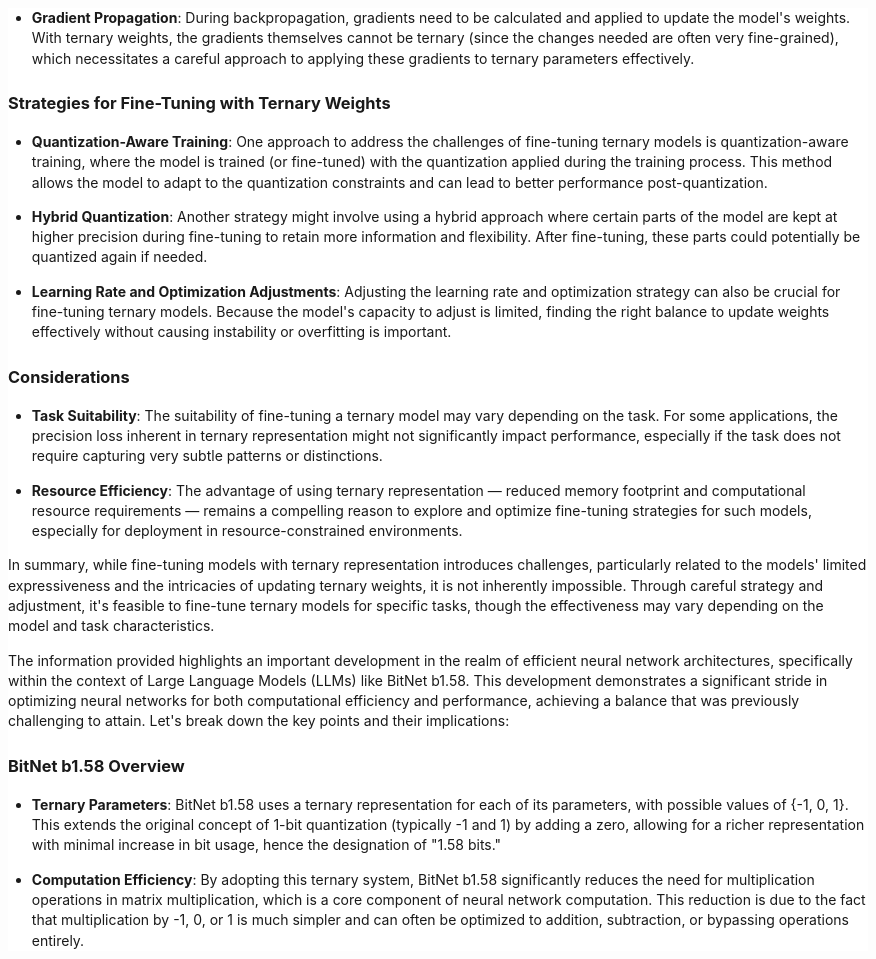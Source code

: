 - **Gradient Propagation**: During backpropagation, gradients need to be calculated and applied to update the model's weights. With ternary weights, the gradients themselves cannot be ternary (since the changes needed are often very fine-grained), which necessitates a careful approach to applying these gradients to ternary parameters effectively.

### Strategies for Fine-Tuning with Ternary Weights
- **Quantization-Aware Training**: One approach to address the challenges of fine-tuning ternary models is quantization-aware training, where the model is trained (or fine-tuned) with the quantization applied during the training process. This method allows the model to adapt to the quantization constraints and can lead to better performance post-quantization.

- **Hybrid Quantization**: Another strategy might involve using a hybrid approach where certain parts of the model are kept at higher precision during fine-tuning to retain more information and flexibility. After fine-tuning, these parts could potentially be quantized again if needed.

- **Learning Rate and Optimization Adjustments**: Adjusting the learning rate and optimization strategy can also be crucial for fine-tuning ternary models. Because the model's capacity to adjust is limited, finding the right balance to update weights effectively without causing instability or overfitting is important.

### Considerations
- **Task Suitability**: The suitability of fine-tuning a ternary model may vary depending on the task. For some applications, the precision loss inherent in ternary representation might not significantly impact performance, especially if the task does not require capturing very subtle patterns or distinctions.

- **Resource Efficiency**: The advantage of using ternary representation — reduced memory footprint and computational resource requirements — remains a compelling reason to explore and optimize fine-tuning strategies for such models, especially for deployment in resource-constrained environments.

In summary, while fine-tuning models with ternary representation introduces challenges, particularly related to the models' limited expressiveness and the intricacies of updating ternary weights, it is not inherently impossible. Through careful strategy and adjustment, it's feasible to fine-tune ternary models for specific tasks, though the effectiveness may vary depending on the model and task characteristics.

The information provided highlights an important development in the realm of efficient neural network architectures, specifically within the context of Large Language Models (LLMs) like BitNet b1.58. This development demonstrates a significant stride in optimizing neural networks for both computational efficiency and performance, achieving a balance that was previously challenging to attain. Let's break down the key points and their implications:

### BitNet b1.58 Overview
- **Ternary Parameters**: BitNet b1.58 uses a ternary representation for each of its parameters, with possible values of {-1, 0, 1}. This extends the original concept of 1-bit quantization (typically -1 and 1) by adding a zero, allowing for a richer representation with minimal increase in bit usage, hence the designation of "1.58 bits."

- **Computation Efficiency**: By adopting this ternary system, BitNet b1.58 significantly reduces the need for multiplication operations in matrix multiplication, which is a core component of neural network computation. This reduction is due to the fact that multiplication by -1, 0, or 1 is much simpler and can often be optimized to addition, subtraction, or bypassing operations entirely.
